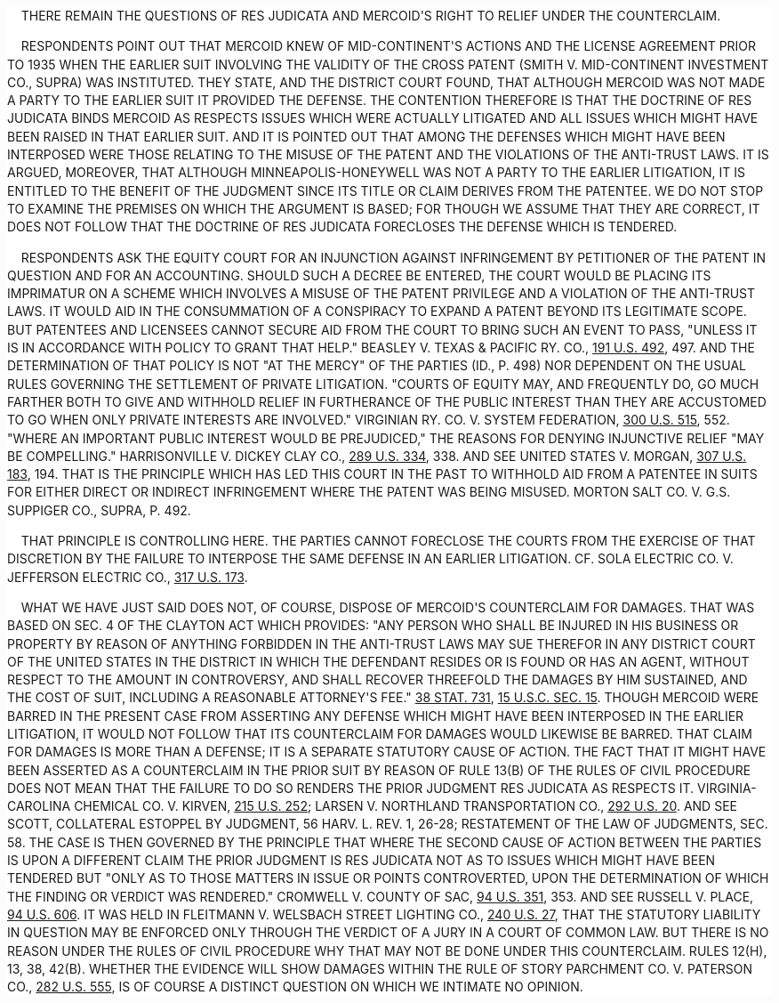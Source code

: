     THERE REMAIN THE QUESTIONS OF RES JUDICATA AND MERCOID'S RIGHT TO RELIEF UNDER THE COUNTERCLAIM.

    RESPONDENTS POINT OUT THAT MERCOID KNEW OF MID-CONTINENT'S ACTIONS AND THE LICENSE AGREEMENT PRIOR TO 1935 WHEN THE EARLIER SUIT INVOLVING THE VALIDITY OF THE CROSS PATENT (SMITH V. MID-CONTINENT INVESTMENT CO., SUPRA) WAS INSTITUTED.  THEY STATE, AND THE DISTRICT COURT FOUND, THAT ALTHOUGH MERCOID WAS NOT MADE A PARTY TO THE EARLIER SUIT IT PROVIDED THE DEFENSE.  THE CONTENTION THEREFORE IS THAT THE DOCTRINE OF RES JUDICATA BINDS MERCOID AS RESPECTS ISSUES WHICH WERE ACTUALLY LITIGATED AND ALL ISSUES WHICH MIGHT HAVE BEEN RAISED IN THAT EARLIER SUIT.  AND IT IS POINTED OUT THAT AMONG THE DEFENSES WHICH MIGHT HAVE BEEN INTERPOSED WERE THOSE RELATING TO THE MISUSE OF THE PATENT AND THE VIOLATIONS OF THE ANTI-TRUST LAWS.  IT IS ARGUED, MOREOVER, THAT ALTHOUGH MINNEAPOLIS-HONEYWELL WAS NOT A PARTY TO THE EARLIER LITIGATION, IT IS ENTITLED TO THE BENEFIT OF THE JUDGMENT SINCE ITS TITLE OR CLAIM DERIVES FROM THE PATENTEE.  WE DO NOT STOP TO EXAMINE THE PREMISES ON WHICH THE ARGUMENT IS BASED; FOR THOUGH WE ASSUME THAT THEY ARE CORRECT, IT DOES NOT FOLLOW THAT THE DOCTRINE OF RES JUDICATA FORECLOSES THE DEFENSE WHICH IS TENDERED.

    RESPONDENTS ASK THE EQUITY COURT FOR AN INJUNCTION AGAINST INFRINGEMENT BY PETITIONER OF THE PATENT IN QUESTION AND FOR AN ACCOUNTING.  SHOULD SUCH A DECREE BE ENTERED, THE COURT WOULD BE PLACING ITS IMPRIMATUR ON A SCHEME WHICH INVOLVES A MISUSE OF THE PATENT PRIVILEGE AND A VIOLATION OF THE ANTI-TRUST LAWS.  IT WOULD AID IN THE CONSUMMATION OF A CONSPIRACY TO EXPAND A PATENT BEYOND ITS LEGITIMATE SCOPE.  BUT PATENTEES AND LICENSEES CANNOT SECURE AID FROM THE COURT TO BRING SUCH AN EVENT TO PASS, "UNLESS IT IS IN ACCORDANCE WITH POLICY TO GRANT THAT HELP."  BEASLEY V. TEXAS & PACIFIC RY. CO., [191 U.S. 492][/us/courts/scotus/usReporter/191/492], 497.  AND THE DETERMINATION OF THAT POLICY IS NOT "AT THE MERCY" OF THE PARTIES (ID., P. 498) NOR DEPENDENT ON THE USUAL RULES GOVERNING THE SETTLEMENT OF PRIVATE LITIGATION.  "COURTS OF EQUITY MAY, AND FREQUENTLY DO, GO MUCH FARTHER BOTH TO GIVE AND WITHHOLD RELIEF IN FURTHERANCE OF THE PUBLIC INTEREST THAN THEY ARE ACCUSTOMED TO GO WHEN ONLY PRIVATE INTERESTS ARE INVOLVED."  VIRGINIAN RY. CO. V. SYSTEM FEDERATION, [300 U.S. 515][/us/courts/scotus/usReporter/300/515], 552.  "WHERE AN IMPORTANT PUBLIC INTEREST WOULD BE PREJUDICED," THE REASONS FOR DENYING INJUNCTIVE RELIEF "MAY BE COMPELLING."  HARRISONVILLE V. DICKEY CLAY CO., [289 U.S. 334][/us/courts/scotus/usReporter/289/334], 338.  AND SEE UNITED STATES V. MORGAN, [307 U.S. 183][/us/courts/scotus/usReporter/307/183], 194.  THAT IS THE PRINCIPLE WHICH HAS LED THIS COURT IN THE PAST TO WITHHOLD AID FROM A PATENTEE IN SUITS FOR EITHER DIRECT OR INDIRECT INFRINGEMENT WHERE THE PATENT WAS BEING MISUSED.  MORTON SALT CO. V. G.S. SUPPIGER CO., SUPRA, P. 492.

    THAT PRINCIPLE IS CONTROLLING HERE.  THE PARTIES CANNOT FORECLOSE THE COURTS FROM THE EXERCISE OF THAT DISCRETION BY THE FAILURE TO INTERPOSE THE SAME DEFENSE IN AN EARLIER LITIGATION.  CF. SOLA ELECTRIC CO. V. JEFFERSON ELECTRIC CO., [317 U.S. 173][/us/courts/scotus/usReporter/317/173].

    WHAT WE HAVE JUST SAID DOES NOT, OF COURSE, DISPOSE OF MERCOID'S COUNTERCLAIM FOR DAMAGES.  THAT WAS BASED ON SEC. 4 OF THE CLAYTON ACT WHICH PROVIDES:  "ANY PERSON WHO SHALL BE INJURED IN HIS BUSINESS OR PROPERTY BY REASON OF ANYTHING FORBIDDEN IN THE ANTI-TRUST LAWS MAY SUE THEREFOR IN ANY DISTRICT COURT OF THE UNITED STATES IN THE DISTRICT IN WHICH THE DEFENDANT RESIDES OR IS FOUND OR HAS AN AGENT, WITHOUT RESPECT TO THE AMOUNT IN CONTROVERSY, AND SHALL RECOVER THREEFOLD THE DAMAGES BY HIM SUSTAINED, AND THE COST OF SUIT, INCLUDING A REASONABLE ATTORNEY'S FEE."  [38 STAT. 731][/us/stat/38/731], [15 U.S.C. SEC. 15][/us/usc/t15/s15].  THOUGH MERCOID WERE BARRED IN THE PRESENT CASE FROM ASSERTING ANY DEFENSE WHICH MIGHT HAVE BEEN INTERPOSED IN THE EARLIER LITIGATION, IT WOULD NOT FOLLOW THAT ITS COUNTERCLAIM FOR DAMAGES WOULD LIKEWISE BE BARRED.  THAT CLAIM FOR DAMAGES IS MORE THAN A DEFENSE; IT IS A SEPARATE STATUTORY CAUSE OF ACTION.  THE FACT THAT IT MIGHT HAVE BEEN ASSERTED AS A COUNTERCLAIM IN THE PRIOR SUIT BY REASON OF RULE 13(B) OF THE RULES OF CIVIL PROCEDURE DOES NOT MEAN THAT THE FAILURE TO DO SO RENDERS THE PRIOR JUDGMENT RES JUDICATA AS RESPECTS IT. VIRGINIA-CAROLINA CHEMICAL CO. V. KIRVEN, [215 U.S. 252][/us/courts/scotus/usReporter/215/252]; LARSEN V. NORTHLAND TRANSPORTATION CO., [292 U.S. 20][/us/courts/scotus/usReporter/292/20].  AND SEE SCOTT, COLLATERAL ESTOPPEL BY JUDGMENT, 56 HARV. L. REV. 1, 26-28; RESTATEMENT OF THE LAW OF JUDGMENTS, SEC. 58.  THE CASE IS THEN GOVERNED BY THE PRINCIPLE THAT WHERE THE SECOND CAUSE OF ACTION BETWEEN THE PARTIES IS UPON A DIFFERENT CLAIM THE PRIOR JUDGMENT IS RES JUDICATA NOT AS TO ISSUES WHICH MIGHT HAVE BEEN TENDERED BUT "ONLY AS TO THOSE MATTERS IN ISSUE OR POINTS CONTROVERTED, UPON THE DETERMINATION OF WHICH THE FINDING OR VERDICT WAS RENDERED."  CROMWELL V. COUNTY OF SAC, [94 U.S. 351][/us/courts/scotus/usReporter/94/351], 353.  AND SEE RUSSELL V. PLACE, [94 U.S. 606][/us/courts/scotus/usReporter/94/606].  IT WAS HELD IN FLEITMANN V. WELSBACH STREET LIGHTING CO., [240 U.S. 27][/us/courts/scotus/usReporter/240/27], THAT THE STATUTORY LIABILITY IN QUESTION MAY BE ENFORCED ONLY THROUGH THE VERDICT OF A JURY IN A COURT OF COMMON LAW.  BUT THERE IS NO REASON UNDER THE RULES OF CIVIL PROCEDURE WHY THAT MAY NOT BE DONE UNDER THIS COUNTERCLAIM.  RULES 12(H), 13, 38, 42(B).  WHETHER THE EVIDENCE WILL SHOW DAMAGES WITHIN THE RULE OF STORY PARCHMENT CO. V. PATERSON CO., [282 U.S. 555][/us/courts/scotus/usReporter/282/555], IS OF COURSE A DISTINCT QUESTION ON WHICH WE INTIMATE NO OPINION.


[/us/courts/scotus/usReporter/320/661]: https://publicdocs.github.io/go/links?ns=uslm-x&ref=%2Fus%2Fcourts%2Fscotus%2FusReporter%2F320%2F661
[/us/courts/scotus/usReporter/213/325]: https://publicdocs.github.io/go/links?ns=uslm-x&ref=%2Fus%2Fcourts%2Fscotus%2FusReporter%2F213%2F325
[/us/courts/scotus/usReporter/319/737]: https://publicdocs.github.io/go/links?ns=uslm-x&ref=%2Fus%2Fcourts%2Fscotus%2FusReporter%2F319%2F737
[/us/courts/scotus/usReporter/213/325]: https://publicdocs.github.io/go/links?ns=uslm-x&ref=%2Fus%2Fcourts%2Fscotus%2FusReporter%2F213%2F325
[/us/courts/scotus/usReporter/283/27]: https://publicdocs.github.io/go/links?ns=uslm-x&ref=%2Fus%2Fcourts%2Fscotus%2FusReporter%2F283%2F27
[/us/courts/scotus/usReporter/302/458]: https://publicdocs.github.io/go/links?ns=uslm-x&ref=%2Fus%2Fcourts%2Fscotus%2FusReporter%2F302%2F458
[/us/courts/scotus/usReporter/224/1]: https://publicdocs.github.io/go/links?ns=uslm-x&ref=%2Fus%2Fcourts%2Fscotus%2FusReporter%2F224%2F1
[/us/courts/scotus/usReporter/243/502]: https://publicdocs.github.io/go/links?ns=uslm-x&ref=%2Fus%2Fcourts%2Fscotus%2FusReporter%2F243%2F502
[/us/courts/scotus/usReporter/314/488]: https://publicdocs.github.io/go/links?ns=uslm-x&ref=%2Fus%2Fcourts%2Fscotus%2FusReporter%2F314%2F488
[/us/courts/scotus/usReporter/314/495]: https://publicdocs.github.io/go/links?ns=uslm-x&ref=%2Fus%2Fcourts%2Fscotus%2FusReporter%2F314%2F495
[/us/courts/scotus/usReporter/309/436]: https://publicdocs.github.io/go/links?ns=uslm-x&ref=%2Fus%2Fcourts%2Fscotus%2FusReporter%2F309%2F436
[/us/courts/scotus/usReporter/316/241]: https://publicdocs.github.io/go/links?ns=uslm-x&ref=%2Fus%2Fcourts%2Fscotus%2FusReporter%2F316%2F241
[/us/courts/scotus/usReporter/316/265]: https://publicdocs.github.io/go/links?ns=uslm-x&ref=%2Fus%2Fcourts%2Fscotus%2FusReporter%2F316%2F265
[/us/courts/scotus/usReporter/320/1]: https://publicdocs.github.io/go/links?ns=uslm-x&ref=%2Fus%2Fcourts%2Fscotus%2FusReporter%2F320%2F1
[/us/courts/scotus/usReporter/304/364]: https://publicdocs.github.io/go/links?ns=uslm-x&ref=%2Fus%2Fcourts%2Fscotus%2FusReporter%2F304%2F364
[/us/courts/scotus/usReporter/213/301]: https://publicdocs.github.io/go/links?ns=uslm-x&ref=%2Fus%2Fcourts%2Fscotus%2FusReporter%2F213%2F301
[/us/courts/scotus/usReporter/96/549]: https://publicdocs.github.io/go/links?ns=uslm-x&ref=%2Fus%2Fcourts%2Fscotus%2FusReporter%2F96%2F549
[/us/courts/scotus/usReporter/113/97]: https://publicdocs.github.io/go/links?ns=uslm-x&ref=%2Fus%2Fcourts%2Fscotus%2FusReporter%2F113%2F97
[/us/courts/scotus/usReporter/191/492]: https://publicdocs.github.io/go/links?ns=uslm-x&ref=%2Fus%2Fcourts%2Fscotus%2FusReporter%2F191%2F492
[/us/courts/scotus/usReporter/300/515]: https://publicdocs.github.io/go/links?ns=uslm-x&ref=%2Fus%2Fcourts%2Fscotus%2FusReporter%2F300%2F515
[/us/courts/scotus/usReporter/289/334]: https://publicdocs.github.io/go/links?ns=uslm-x&ref=%2Fus%2Fcourts%2Fscotus%2FusReporter%2F289%2F334
[/us/courts/scotus/usReporter/307/183]: https://publicdocs.github.io/go/links?ns=uslm-x&ref=%2Fus%2Fcourts%2Fscotus%2FusReporter%2F307%2F183
[/us/courts/scotus/usReporter/317/173]: https://publicdocs.github.io/go/links?ns=uslm-x&ref=%2Fus%2Fcourts%2Fscotus%2FusReporter%2F317%2F173
[/us/stat/38/731]: https://publicdocs.github.io/go/links?ns=uslm&ref=%2Fus%2Fstat%2F38%2F731
[/us/usc/t15/s15]: https://publicdocs.github.io/go/links?ns=uslm&ref=%2Fus%2Fusc%2Ft15%2Fs15
[/us/courts/scotus/usReporter/215/252]: https://publicdocs.github.io/go/links?ns=uslm-x&ref=%2Fus%2Fcourts%2Fscotus%2FusReporter%2F215%2F252
[/us/courts/scotus/usReporter/292/20]: https://publicdocs.github.io/go/links?ns=uslm-x&ref=%2Fus%2Fcourts%2Fscotus%2FusReporter%2F292%2F20
[/us/courts/scotus/usReporter/94/351]: https://publicdocs.github.io/go/links?ns=uslm-x&ref=%2Fus%2Fcourts%2Fscotus%2FusReporter%2F94%2F351
[/us/courts/scotus/usReporter/94/606]: https://publicdocs.github.io/go/links?ns=uslm-x&ref=%2Fus%2Fcourts%2Fscotus%2FusReporter%2F94%2F606
[/us/courts/scotus/usReporter/240/27]: https://publicdocs.github.io/go/links?ns=uslm-x&ref=%2Fus%2Fcourts%2Fscotus%2FusReporter%2F240%2F27
[/us/courts/scotus/usReporter/282/555]: https://publicdocs.github.io/go/links?ns=uslm-x&ref=%2Fus%2Fcourts%2Fscotus%2FusReporter%2F282%2F555
[/us/courts/scotus/usReporter/213/325]: https://publicdocs.github.io/go/links?ns=uslm-x&ref=%2Fus%2Fcourts%2Fscotus%2FusReporter%2F213%2F325
[/us/courts/scotus/usReporter/283/27]: https://publicdocs.github.io/go/links?ns=uslm-x&ref=%2Fus%2Fcourts%2Fscotus%2FusReporter%2F283%2F27
[/us/courts/scotus/usReporter/302/458]: https://publicdocs.github.io/go/links?ns=uslm-x&ref=%2Fus%2Fcourts%2Fscotus%2FusReporter%2F302%2F458
[/us/courts/scotus/usReporter/226/20]: https://publicdocs.github.io/go/links?ns=uslm-x&ref=%2Fus%2Fcourts%2Fscotus%2FusReporter%2F226%2F20
[/us/courts/scotus/usReporter/316/265]: https://publicdocs.github.io/go/links?ns=uslm-x&ref=%2Fus%2Fcourts%2Fscotus%2FusReporter%2F316%2F265
[/us/courts/scotus/usReporter/217/475]: https://publicdocs.github.io/go/links?ns=uslm-x&ref=%2Fus%2Fcourts%2Fscotus%2FusReporter%2F217%2F475
[/us/courts/scotus/usReporter/283/27]: https://publicdocs.github.io/go/links?ns=uslm-x&ref=%2Fus%2Fcourts%2Fscotus%2FusReporter%2F283%2F27
[/us/courts/scotus/usReporter/243/502]: https://publicdocs.github.io/go/links?ns=uslm-x&ref=%2Fus%2Fcourts%2Fscotus%2FusReporter%2F243%2F502
[/us/courts/scotus/usReporter/314/488]: https://publicdocs.github.io/go/links?ns=uslm-x&ref=%2Fus%2Fcourts%2Fscotus%2FusReporter%2F314%2F488
[/us/courts/scotus/usReporter/314/495]: https://publicdocs.github.io/go/links?ns=uslm-x&ref=%2Fus%2Fcourts%2Fscotus%2FusReporter%2F314%2F495
[/us/courts/scotus/usReporter/256/350]: https://publicdocs.github.io/go/links?ns=uslm-x&ref=%2Fus%2Fcourts%2Fscotus%2FusReporter%2F256%2F350
[/us/courts/scotus/usReporter/319/703]: https://publicdocs.github.io/go/links?ns=uslm-x&ref=%2Fus%2Fcourts%2Fscotus%2FusReporter%2F319%2F703
[/us/courts/scotus/usReporter/283/27]: https://publicdocs.github.io/go/links?ns=uslm-x&ref=%2Fus%2Fcourts%2Fscotus%2FusReporter%2F283%2F27
